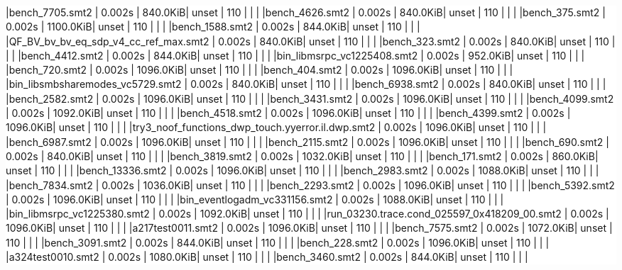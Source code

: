 |bench_7705.smt2                                              |    0.002s | 840.0KiB| unset | 110 |  |  |
|bench_4626.smt2                                              |    0.002s | 840.0KiB| unset | 110 |  |  |
|bench_375.smt2                                               |    0.002s | 1100.0KiB| unset | 110 |  |  |
|bench_1588.smt2                                              |    0.002s | 844.0KiB| unset | 110 |  |  |
|QF_BV_bv_bv_eq_sdp_v4_cc_ref_max.smt2                        |    0.002s | 840.0KiB| unset | 110 |  |  |
|bench_323.smt2                                               |    0.002s | 840.0KiB| unset | 110 |  |  |
|bench_4412.smt2                                              |    0.002s | 844.0KiB| unset | 110 |  |  |
|bin_libmsrpc_vc1225408.smt2                                  |    0.002s | 952.0KiB| unset | 110 |  |  |
|bench_720.smt2                                               |    0.002s | 1096.0KiB| unset | 110 |  |  |
|bench_404.smt2                                               |    0.002s | 1096.0KiB| unset | 110 |  |  |
|bin_libsmbsharemodes_vc5729.smt2                             |    0.002s | 840.0KiB| unset | 110 |  |  |
|bench_6938.smt2                                              |    0.002s | 840.0KiB| unset | 110 |  |  |
|bench_2582.smt2                                              |    0.002s | 1096.0KiB| unset | 110 |  |  |
|bench_3431.smt2                                              |    0.002s | 1096.0KiB| unset | 110 |  |  |
|bench_4099.smt2                                              |    0.002s | 1092.0KiB| unset | 110 |  |  |
|bench_4518.smt2                                              |    0.002s | 1096.0KiB| unset | 110 |  |  |
|bench_4399.smt2                                              |    0.002s | 1096.0KiB| unset | 110 |  |  |
|try3_noof_functions_dwp_touch.yyerror.il.dwp.smt2            |    0.002s | 1096.0KiB| unset | 110 |  |  |
|bench_6987.smt2                                              |    0.002s | 1096.0KiB| unset | 110 |  |  |
|bench_2115.smt2                                              |    0.002s | 1096.0KiB| unset | 110 |  |  |
|bench_690.smt2                                               |    0.002s | 840.0KiB| unset | 110 |  |  |
|bench_3819.smt2                                              |    0.002s | 1032.0KiB| unset | 110 |  |  |
|bench_171.smt2                                               |    0.002s | 860.0KiB| unset | 110 |  |  |
|bench_13336.smt2                                             |    0.002s | 1096.0KiB| unset | 110 |  |  |
|bench_2983.smt2                                              |    0.002s | 1088.0KiB| unset | 110 |  |  |
|bench_7834.smt2                                              |    0.002s | 1036.0KiB| unset | 110 |  |  |
|bench_2293.smt2                                              |    0.002s | 1096.0KiB| unset | 110 |  |  |
|bench_5392.smt2                                              |    0.002s | 1096.0KiB| unset | 110 |  |  |
|bin_eventlogadm_vc331156.smt2                                |    0.002s | 1088.0KiB| unset | 110 |  |  |
|bin_libmsrpc_vc1225380.smt2                                  |    0.002s | 1092.0KiB| unset | 110 |  |  |
|run_03230.trace.cond_025597_0x418209_00.smt2                 |    0.002s | 1096.0KiB| unset | 110 |  |  |
|a217test0011.smt2                                            |    0.002s | 1096.0KiB| unset | 110 |  |  |
|bench_7575.smt2                                              |    0.002s | 1072.0KiB| unset | 110 |  |  |
|bench_3091.smt2                                              |    0.002s | 844.0KiB| unset | 110 |  |  |
|bench_228.smt2                                               |    0.002s | 1096.0KiB| unset | 110 |  |  |
|a324test0010.smt2                                            |    0.002s | 1080.0KiB| unset | 110 |  |  |
|bench_3460.smt2                                              |    0.002s | 844.0KiB| unset | 110 |  |  |